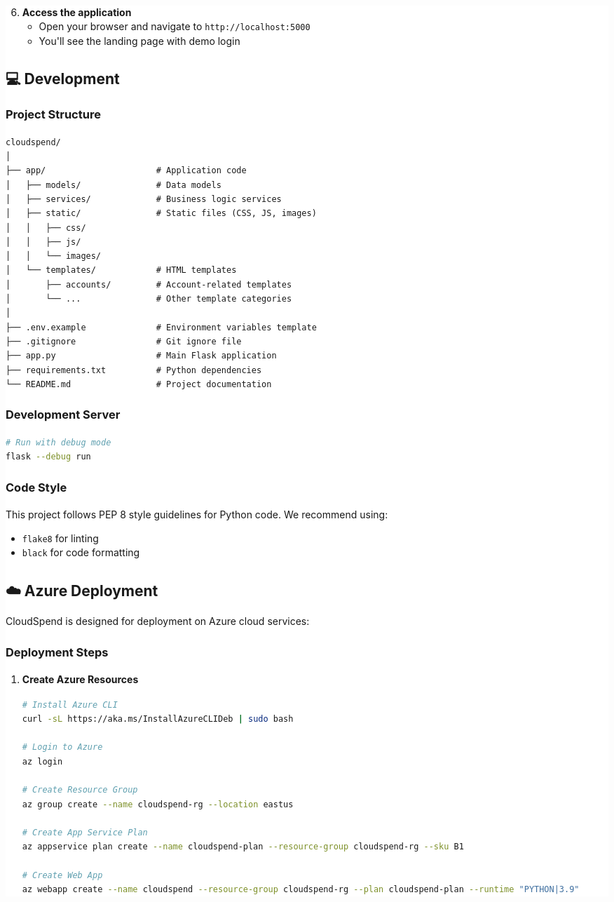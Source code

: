 6. **Access the application**
   - Open your browser and navigate to `http://localhost:5000`
   - You'll see the landing page with demo login

## 💻 Development

### Project Structure
```
cloudspend/
│
├── app/                      # Application code
│   ├── models/               # Data models
│   ├── services/             # Business logic services
│   ├── static/               # Static files (CSS, JS, images)
│   │   ├── css/
│   │   ├── js/
│   │   └── images/
│   └── templates/            # HTML templates
│       ├── accounts/         # Account-related templates
│       └── ...               # Other template categories
│
├── .env.example              # Environment variables template
├── .gitignore                # Git ignore file
├── app.py                    # Main Flask application
├── requirements.txt          # Python dependencies
└── README.md                 # Project documentation
```

### Development Server
```bash
# Run with debug mode
flask --debug run
```

### Code Style
This project follows PEP 8 style guidelines for Python code. We recommend using:
- `flake8` for linting
- `black` for code formatting

## ☁️ Azure Deployment

CloudSpend is designed for deployment on Azure cloud services:

### Deployment Steps

1. **Create Azure Resources**
   ```bash
   # Install Azure CLI
   curl -sL https://aka.ms/InstallAzureCLIDeb | sudo bash
   
   # Login to Azure
   az login
   
   # Create Resource Group
   az group create --name cloudspend-rg --location eastus
   
   # Create App Service Plan
   az appservice plan create --name cloudspend-plan --resource-group cloudspend-rg --sku B1
   
   # Create Web App
   az webapp create --name cloudspend --resource-group cloudspend-rg --plan cloudspend-plan --runtime "PYTHON|3.9"
   
   ```